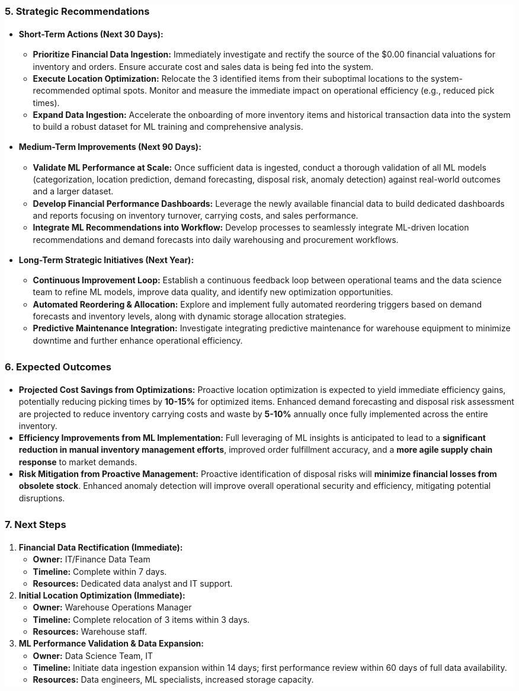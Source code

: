 ### 5. Strategic Recommendations

*   **Short-Term Actions (Next 30 Days):**
    *   **Prioritize Financial Data Ingestion:** Immediately investigate and rectify the source of the $0.00 financial valuations for inventory and orders. Ensure accurate cost and sales data is being fed into the system.
    *   **Execute Location Optimization:** Relocate the 3 identified items from their suboptimal locations to the system-recommended optimal spots. Monitor and measure the immediate impact on operational efficiency (e.g., reduced pick times).
    *   **Expand Data Ingestion:** Accelerate the onboarding of more inventory items and historical transaction data into the system to build a robust dataset for ML training and comprehensive analysis.

*   **Medium-Term Improvements (Next 90 Days):**
    *   **Validate ML Performance at Scale:** Once sufficient data is ingested, conduct a thorough validation of all ML models (categorization, location prediction, demand forecasting, disposal risk, anomaly detection) against real-world outcomes and a larger dataset.
    *   **Develop Financial Performance Dashboards:** Leverage the newly available financial data to build dedicated dashboards and reports focusing on inventory turnover, carrying costs, and sales performance.
    *   **Integrate ML Recommendations into Workflow:** Develop processes to seamlessly integrate ML-driven location recommendations and demand forecasts into daily warehousing and procurement workflows.

*   **Long-Term Strategic Initiatives (Next Year):**
    *   **Continuous Improvement Loop:** Establish a continuous feedback loop between operational teams and the data science team to refine ML models, improve data quality, and identify new optimization opportunities.
    *   **Automated Reordering & Allocation:** Explore and implement fully automated reordering triggers based on demand forecasts and inventory levels, along with dynamic storage allocation strategies.
    *   **Predictive Maintenance Integration:** Investigate integrating predictive maintenance for warehouse equipment to minimize downtime and further enhance operational efficiency.

### 6. Expected Outcomes

*   **Projected Cost Savings from Optimizations:** Proactive location optimization is expected to yield immediate efficiency gains, potentially reducing picking times by **10-15%** for optimized items. Enhanced demand forecasting and disposal risk assessment are projected to reduce inventory carrying costs and waste by **5-10%** annually once fully implemented across the entire inventory.
*   **Efficiency Improvements from ML Implementation:** Full leveraging of ML insights is anticipated to lead to a **significant reduction in manual inventory management efforts**, improved order fulfillment accuracy, and a **more agile supply chain response** to market demands.
*   **Risk Mitigation from Proactive Management:** Proactive identification of disposal risks will **minimize financial losses from obsolete stock**. Enhanced anomaly detection will improve overall operational security and efficiency, mitigating potential disruptions.

### 7. Next Steps

1.  **Financial Data Rectification (Immediate):**
    *   **Owner:** IT/Finance Data Team
    *   **Timeline:** Complete within 7 days.
    *   **Resources:** Dedicated data analyst and IT support.
2.  **Initial Location Optimization (Immediate):**
    *   **Owner:** Warehouse Operations Manager
    *   **Timeline:** Complete relocation of 3 items within 3 days.
    *   **Resources:** Warehouse staff.
3.  **ML Performance Validation & Data Expansion:**
    *   **Owner:** Data Science Team, IT
    *   **Timeline:** Initiate data ingestion expansion within 14 days; first performance review within 60 days of full data availability.
    *   **Resources:** Data engineers, ML specialists, increased storage capacity.
